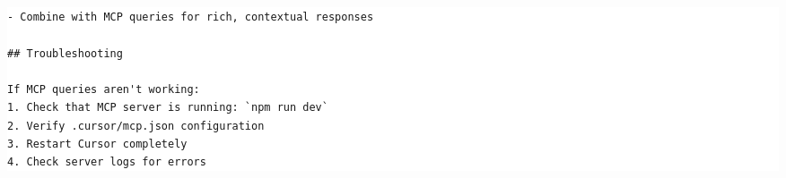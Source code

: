 ```
- Combine with MCP queries for rich, contextual responses

## Troubleshooting

If MCP queries aren't working:
1. Check that MCP server is running: `npm run dev`
2. Verify .cursor/mcp.json configuration
3. Restart Cursor completely
4. Check server logs for errors